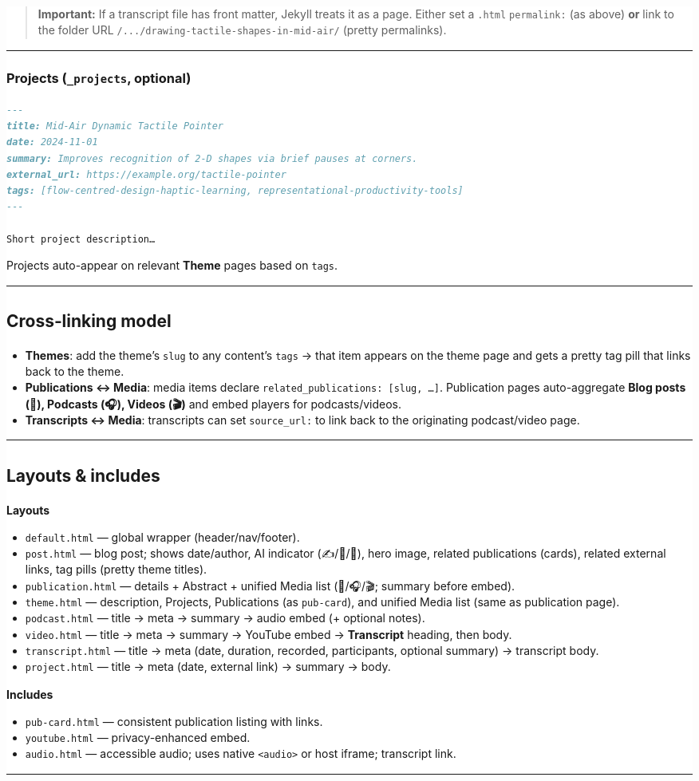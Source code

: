 > **Important:** If a transcript file has front matter, Jekyll treats it as a page. Either set a `.html` `permalink:` (as above) **or** link to the folder URL `/.../drawing-tactile-shapes-in-mid-air/` (pretty permalinks).

---

### Projects (`_projects`, optional)

```md
---
title: Mid-Air Dynamic Tactile Pointer
date: 2024-11-01
summary: Improves recognition of 2‑D shapes via brief pauses at corners.
external_url: https://example.org/tactile-pointer
tags: [flow-centred-design-haptic-learning, representational-productivity-tools]
---

Short project description…
```

Projects auto-appear on relevant **Theme** pages based on `tags`.

---

## Cross‑linking model

- **Themes**: add the theme’s `slug` to any content’s `tags` → that item appears on the theme page and gets a pretty tag pill that links back to the theme.
- **Publications ↔ Media**: media items declare `related_publications: [slug, …]`. Publication pages auto-aggregate **Blog posts (📝), Podcasts (🎧), Videos (🎬)** and embed players for podcasts/videos.
- **Transcripts ↔ Media**: transcripts can set `source_url:` to link back to the originating podcast/video page.

---

## Layouts & includes

**Layouts**
- `default.html` — global wrapper (header/nav/footer).
- `post.html` — blog post; shows date/author, AI indicator (✍️/🤝/🤖), hero image, related publications (cards), related external links, tag pills (pretty theme titles).
- `publication.html` — details + Abstract + unified Media list (📝/🎧/🎬; summary before embed).
- `theme.html` — description, Projects, Publications (as `pub-card`), and unified Media list (same as publication page).
- `podcast.html` — title → meta → summary → audio embed (+ optional notes).
- `video.html` — title → meta → summary → YouTube embed → **Transcript** heading, then body.
- `transcript.html` — title → meta (date, duration, recorded, participants, optional summary) → transcript body.
- `project.html` — title → meta (date, external link) → summary → body.

**Includes**
- `pub-card.html` — consistent publication listing with links.
- `youtube.html` — privacy-enhanced embed.
- `audio.html` — accessible audio; uses native `<audio>` or host iframe; transcript link.

---